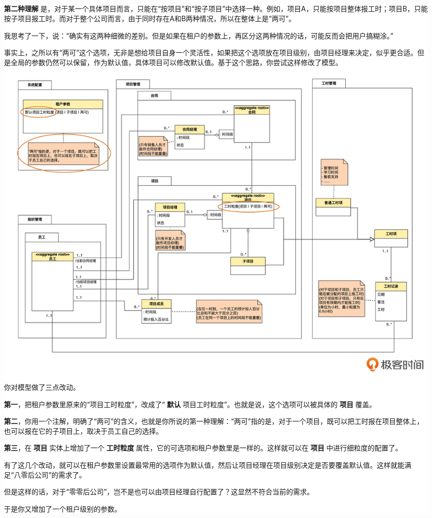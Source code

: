 **第二种理解** 是，对于某一个具体项目而言，只能在“按项目”和“按子项目”中选择一种。例如，项目A，只能按项目整体报工时；项目B，只能按子项目报工时。而对于整个公司而言，由于同时存在A和B两种情况，所以在整体上是“两可”。

我思考了一下，说：“确实有这两种细微的差别。但是如果在租户的参数上，再区分这两种情况的话，可能反而会把用户搞糊涂。”

事实上，之所以有“两可”这个选项，无非是想给项目自身一个灵活性，如果把这个选项放在项目级别，由项目经理来决定，似乎更合适。但是全局的参数仍然可以保留，作为默认值，具体项目可以修改默认值。基于这个思路，你尝试这样修改了模型。

![](images/626296/5660c763b8aaeafa4663d9f2c7f1c5a0.jpg)

你对模型做了三点改动。

**第一**，把租户参数里原来的“项目工时粒度”，改成了“ **默认** 项目工时粒度”。也就是说，这个选项可以被具体的 **项目** 覆盖。

**第二**，你用一个注解，明确了“两可”的含义，也就是你所说的第一种理解：“两可”指的是，对于一个项目，既可以把工时报在项目整体上，也可以报在它的子项目上，取决于员工自己的选择。

**第三**，在 **项目** 实体上增加了一个 **工时粒度** 属性，它的可选项和租户参数里是一样的。这样就可以在 **项目** 中进行细粒度的配置了。

有了这几个改动，就可以在租户参数里设置最常用的选项作为默认值，然后让项目经理在项目级别决定是否要覆盖默认值。这样就能满足“八零后公司”的需求了。

但是这样的话，对于“零零后公司”，岂不是也可以由项目经理自行配置了？这显然不符合当前的需求。

于是你又增加了一个租户级别的参数。
